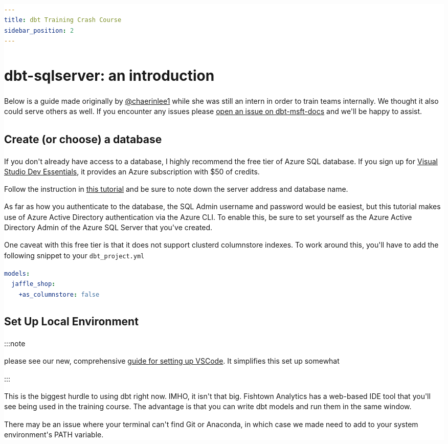 ```yaml
---
title: dbt Training Crash Course
sidebar_position: 2
---
```



# dbt-sqlserver: an introduction

Below is a guide made originally by [@chaerinlee1](https://github.com/chaerinlee1) while she was still an intern in order to train teams internally. We thought it also could serve others as well. If you encounter any issues please [open an issue on dbt-msft-docs](https://github.com/dbt-msft/dbt-msft-docs) and we'll be happy to assist.

## Create (or choose) a database

If you don't already have access to a database, I highly recommend the free tier of Azure SQL database. If you sign up for [Visual Studio Dev Essentials](https://visualstudio.microsoft.com/dev-essentials/), it provides an Azure subscription with $50 of credits.

Follow the instruction in [this tutorial](https://docs.microsoft.com/en-us/azure/azure-sql/database/single-database-create-quickstart?tabs=azure-portal) and be sure to note down the server address and database name.

As far as how you authenticate to the database, the SQL Admin username and password would be easiest, but this tutorial makes use of Azure Active Directory authentication via the Azure CLI. To enable this, be sure to set yourself as the Azure Active Directory Admin of the Azure SQL Server that you've created.

One caveat with this free tier is that it does not support clusterd columnstore indexes. To work around this, you'll have to add the following snippet to your `dbt_project.yml`

```yml
models:
  jaffle_shop:
    +as_columnstore: false 
```

## Set Up Local Environment

:::note

please see our new, comprehensive [guide for setting up VSCode](guides/vscode_setup.md). It simplifies this set up somewhat

:::

This is the biggest hurdle to using dbt right now. IMHO, it isn't that big. Fishtown Analytics has a web-based IDE tool that you'll see being used in the training course. The advantage is that you can write dbt models and run them in the same window.

There may be an issue where your terminal can't find Git or Anaconda, in which case we made need to add to your system environment's PATH variable.
